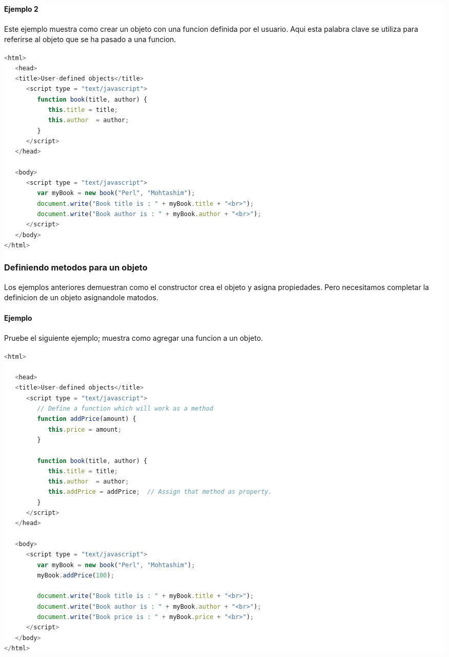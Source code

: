 #### Ejemplo 2

Este ejemplo muestra como crear un objeto con una funcion definida por el usuario. Aqui esta palabra clave se utiliza para referirse al objeto que se ha pasado a una funcion.

```JavaScript
<html>
   <head>   
   <title>User-defined objects</title>
      <script type = "text/javascript">
         function book(title, author) {
            this.title = title; 
            this.author  = author;
         }
      </script>      
   </head>
   
   <body>   
      <script type = "text/javascript">
         var myBook = new book("Perl", "Mohtashim");
         document.write("Book title is : " + myBook.title + "<br>");
         document.write("Book author is : " + myBook.author + "<br>");
      </script>      
   </body>
</html>
```

### Definiendo metodos para un objeto

Los ejemplos anteriores demuestran como el constructor crea el objeto y asigna propiedades. Pero necesitamos completar la definicion de un objeto asignandole matodos.

#### Ejemplo

Pruebe el siguiente ejemplo; muestra como agregar una funcion a un objeto.

```JavaScript
<html>
   
   <head>
   <title>User-defined objects</title>
      <script type = "text/javascript">
         // Define a function which will work as a method
         function addPrice(amount) {
            this.price = amount; 
         }
         
         function book(title, author) {
            this.title = title;
            this.author  = author;
            this.addPrice = addPrice;  // Assign that method as property.
         }
      </script>      
   </head>
   
   <body>   
      <script type = "text/javascript">
         var myBook = new book("Perl", "Mohtashim");
         myBook.addPrice(100);
         
         document.write("Book title is : " + myBook.title + "<br>");
         document.write("Book author is : " + myBook.author + "<br>");
         document.write("Book price is : " + myBook.price + "<br>");
      </script>      
   </body>
</html>
```